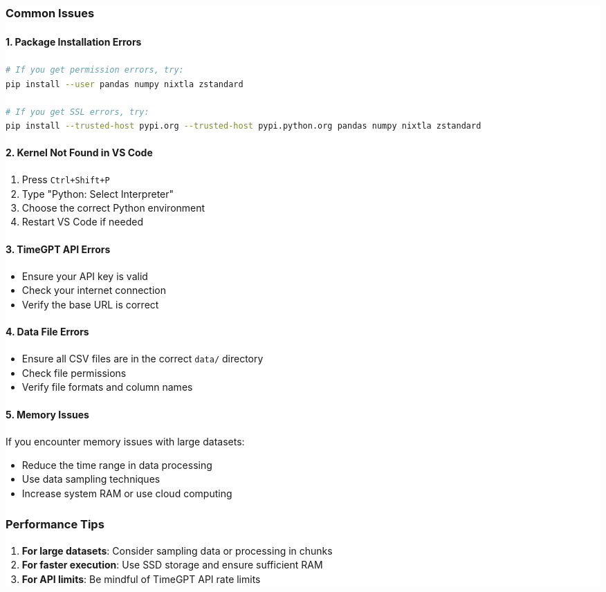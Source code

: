### Common Issues

#### 1. Package Installation Errors

```bash
# If you get permission errors, try:
pip install --user pandas numpy nixtla zstandard

# If you get SSL errors, try:
pip install --trusted-host pypi.org --trusted-host pypi.python.org pandas numpy nixtla zstandard
```

#### 2. Kernel Not Found in VS Code

1. Press `Ctrl+Shift+P`
2. Type "Python: Select Interpreter"
3. Choose the correct Python environment
4. Restart VS Code if needed

#### 3. TimeGPT API Errors

- Ensure your API key is valid
- Check your internet connection
- Verify the base URL is correct

#### 4. Data File Errors

- Ensure all CSV files are in the correct `data/` directory
- Check file permissions
- Verify file formats and column names

#### 5. Memory Issues

If you encounter memory issues with large datasets:
- Reduce the time range in data processing
- Use data sampling techniques
- Increase system RAM or use cloud computing

### Performance Tips

1. **For large datasets**: Consider sampling data or processing in chunks
2. **For faster execution**: Use SSD storage and ensure sufficient RAM
3. **For API limits**: Be mindful of TimeGPT API rate limits



